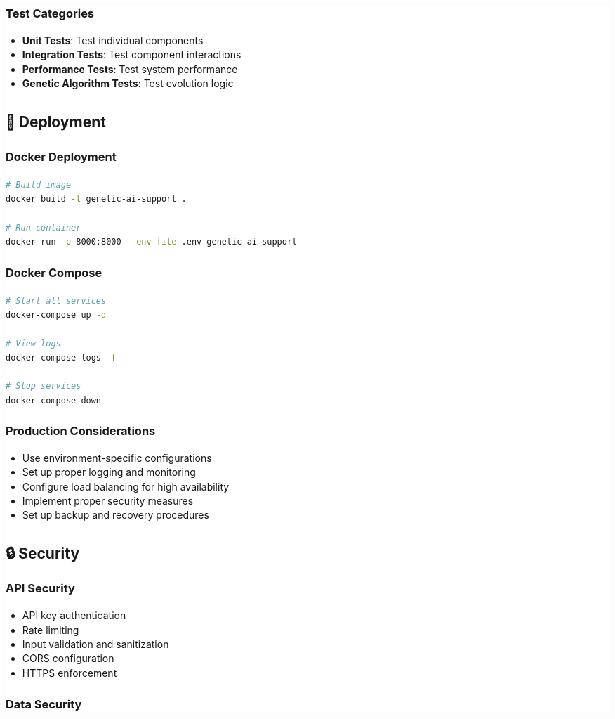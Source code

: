 ### Test Categories

- **Unit Tests**: Test individual components
- **Integration Tests**: Test component interactions
- **Performance Tests**: Test system performance
- **Genetic Algorithm Tests**: Test evolution logic

## 🚀 Deployment

### Docker Deployment

```bash
# Build image
docker build -t genetic-ai-support .

# Run container
docker run -p 8000:8000 --env-file .env genetic-ai-support
```

### Docker Compose

```bash
# Start all services
docker-compose up -d

# View logs
docker-compose logs -f

# Stop services
docker-compose down
```

### Production Considerations

- Use environment-specific configurations
- Set up proper logging and monitoring
- Configure load balancing for high availability
- Implement proper security measures
- Set up backup and recovery procedures

## 🔒 Security

### API Security

- API key authentication
- Rate limiting
- Input validation and sanitization
- CORS configuration
- HTTPS enforcement

### Data Security
